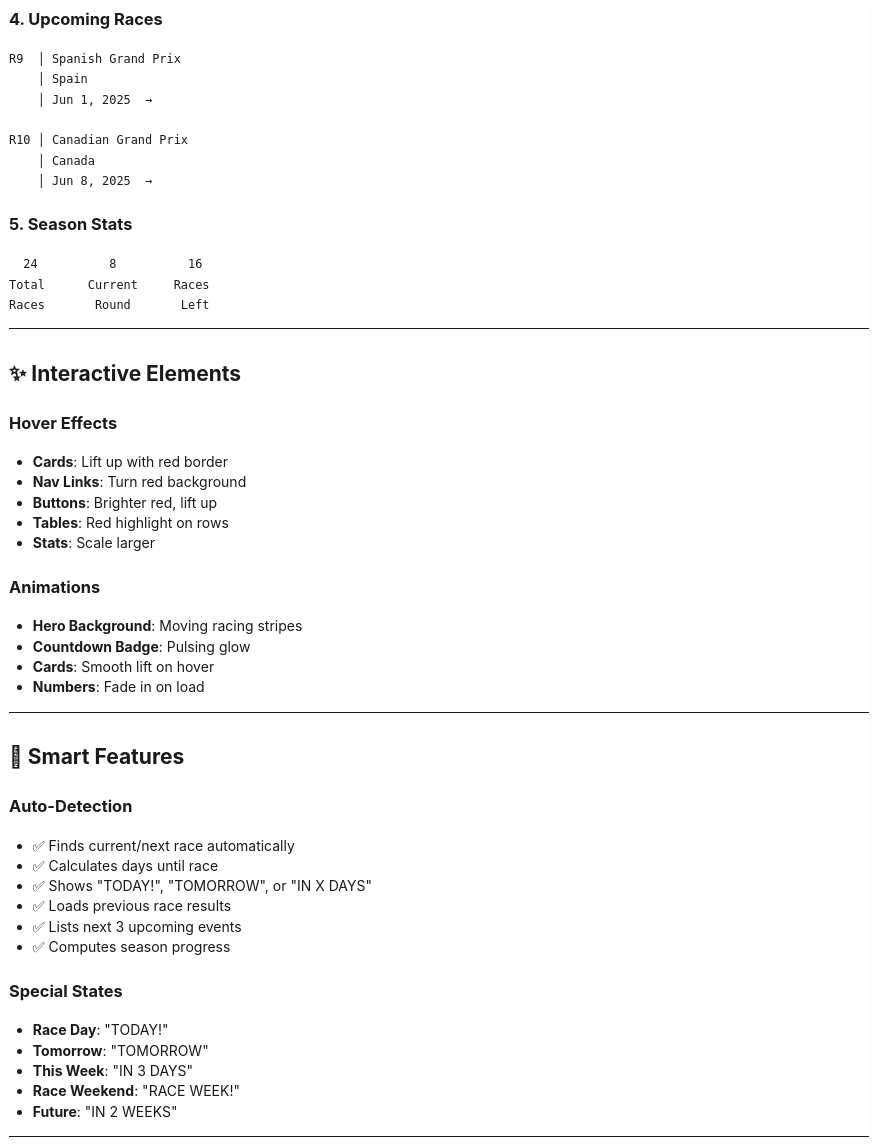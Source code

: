 ### 4. Upcoming Races
```
R9  │ Spanish Grand Prix
    │ Spain
    │ Jun 1, 2025  →

R10 │ Canadian Grand Prix
    │ Canada
    │ Jun 8, 2025  →
```

### 5. Season Stats
```
  24          8          16
Total      Current     Races
Races       Round       Left
```

---

## ✨ Interactive Elements

### Hover Effects
- **Cards**: Lift up with red border
- **Nav Links**: Turn red background
- **Buttons**: Brighter red, lift up
- **Tables**: Red highlight on rows
- **Stats**: Scale larger

### Animations
- **Hero Background**: Moving racing stripes
- **Countdown Badge**: Pulsing glow
- **Cards**: Smooth lift on hover
- **Numbers**: Fade in on load

---

## 🎯 Smart Features

### Auto-Detection
- ✅ Finds current/next race automatically
- ✅ Calculates days until race
- ✅ Shows "TODAY!", "TOMORROW", or "IN X DAYS"
- ✅ Loads previous race results
- ✅ Lists next 3 upcoming events
- ✅ Computes season progress

### Special States
- **Race Day**: "TODAY!"
- **Tomorrow**: "TOMORROW"
- **This Week**: "IN 3 DAYS"
- **Race Weekend**: "RACE WEEK!"
- **Future**: "IN 2 WEEKS"

---